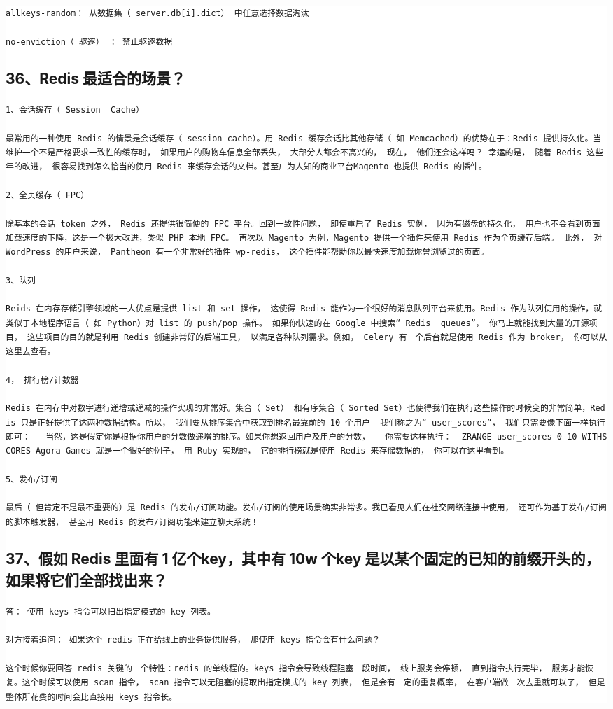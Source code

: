 ```
allkeys-random： 从数据集（ server.db[i].dict） 中任意选择数据淘汰

no-enviction（ 驱逐） ： 禁止驱逐数据
```

## 36、Redis 最适合的场景？

```
1、会话缓存（ Session  Cache）

最常用的一种使用 Redis 的情景是会话缓存（ session cache）。用 Redis 缓存会话比其他存储（ 如 Memcached）的优势在于：Redis 提供持久化。当维护一个不是严格要求一致性的缓存时， 如果用户的购物车信息全部丢失， 大部分人都会不高兴的， 现在， 他们还会这样吗？ 幸运的是， 随着 Redis 这些年的改进， 很容易找到怎么恰当的使用 Redis 来缓存会话的文档。甚至广为人知的商业平台Magento 也提供 Redis 的插件。

2、全页缓存（ FPC）

除基本的会话 token 之外， Redis 还提供很简便的 FPC 平台。回到一致性问题， 即使重启了 Redis 实例， 因为有磁盘的持久化， 用户也不会看到页面加载速度的下降，这是一个极大改进，类似 PHP 本地 FPC。 再次以 Magento 为例，Magento 提供一个插件来使用 Redis 作为全页缓存后端。 此外， 对 WordPress 的用户来说， Pantheon 有一个非常好的插件 wp-redis， 这个插件能帮助你以最快速度加载你曾浏览过的页面。

3、队列

Reids 在内存存储引擎领域的一大优点是提供 list 和 set 操作， 这使得 Redis 能作为一个很好的消息队列平台来使用。Redis 作为队列使用的操作，就类似于本地程序语言（ 如 Python）对 list 的 push/pop 操作。 如果你快速的在 Google 中搜索“ Redis  queues”， 你马上就能找到大量的开源项目， 这些项目的目的就是利用 Redis 创建非常好的后端工具， 以满足各种队列需求。例如， Celery 有一个后台就是使用 Redis 作为 broker， 你可以从这里去查看。

4， 排行榜/计数器

Redis 在内存中对数字进行递增或递减的操作实现的非常好。集合（ Set） 和有序集合（ Sorted Set）也使得我们在执行这些操作的时候变的非常简单，Redis 只是正好提供了这两种数据结构。所以， 我们要从排序集合中获取到排名最靠前的 10 个用户– 我们称之为“ user_scores”， 我们只需要像下面一样执行即可：   当然，这是假定你是根据你用户的分数做递增的排序。如果你想返回用户及用户的分数，   你需要这样执行：  ZRANGE user_scores 0 10 WITHSCORES Agora Games 就是一个很好的例子， 用 Ruby 实现的， 它的排行榜就是使用 Redis 来存储数据的， 你可以在这里看到。

5、发布/订阅

最后（ 但肯定不是最不重要的）是 Redis 的发布/订阅功能。发布/订阅的使用场景确实非常多。我已看见人们在社交网络连接中使用， 还可作为基于发布/订阅的脚本触发器， 甚至用 Redis 的发布/订阅功能来建立聊天系统！
```



## 37、假如 Redis 里面有 1 亿个key，其中有 10w 个key 是以某个固定的已知的前缀开头的，如果将它们全部找出来？

```
答： 使用 keys 指令可以扫出指定模式的 key 列表。

对方接着追问： 如果这个 redis 正在给线上的业务提供服务， 那使用 keys 指令会有什么问题？

这个时候你要回答 redis 关键的一个特性：redis 的单线程的。keys 指令会导致线程阻塞一段时间， 线上服务会停顿， 直到指令执行完毕， 服务才能恢复。这个时候可以使用 scan 指令， scan 指令可以无阻塞的提取出指定模式的 key 列表， 但是会有一定的重复概率， 在客户端做一次去重就可以了， 但是整体所花费的时间会比直接用 keys 指令长。
```
